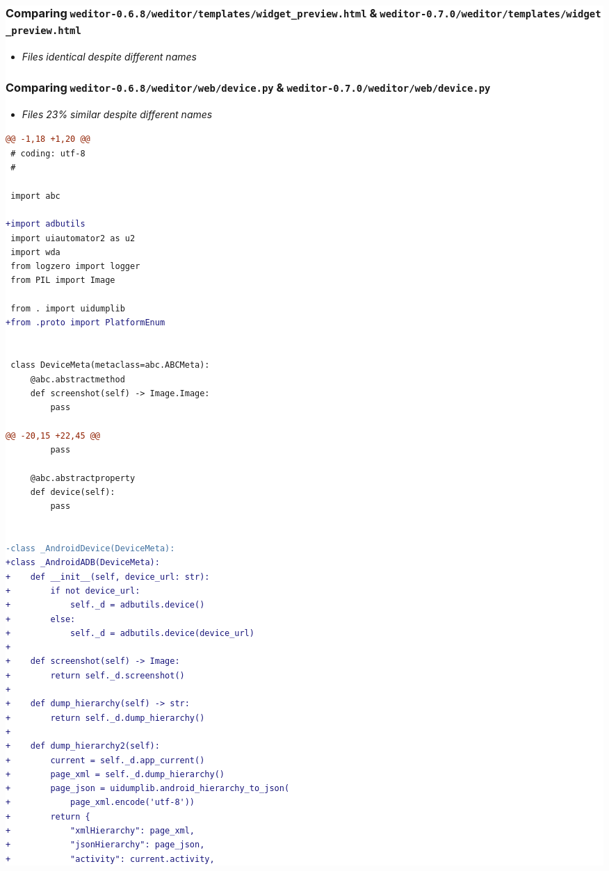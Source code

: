 ### Comparing `weditor-0.6.8/weditor/templates/widget_preview.html` & `weditor-0.7.0/weditor/templates/widget_preview.html`

 * *Files identical despite different names*

### Comparing `weditor-0.6.8/weditor/web/device.py` & `weditor-0.7.0/weditor/web/device.py`

 * *Files 23% similar despite different names*

```diff
@@ -1,18 +1,20 @@
 # coding: utf-8
 #
 
 import abc
 
+import adbutils
 import uiautomator2 as u2
 import wda
 from logzero import logger
 from PIL import Image
 
 from . import uidumplib
+from .proto import PlatformEnum
 
 
 class DeviceMeta(metaclass=abc.ABCMeta):
     @abc.abstractmethod
     def screenshot(self) -> Image.Image:
         pass
 
@@ -20,15 +22,45 @@
         pass
 
     @abc.abstractproperty
     def device(self):
         pass
 
 
-class _AndroidDevice(DeviceMeta):
+class _AndroidADB(DeviceMeta):
+    def __init__(self, device_url: str):
+        if not device_url:
+            self._d = adbutils.device()
+        else:
+            self._d = adbutils.device(device_url)
+    
+    def screenshot(self) -> Image:
+        return self._d.screenshot()
+    
+    def dump_hierarchy(self) -> str:
+        return self._d.dump_hierarchy()
+    
+    def dump_hierarchy2(self):
+        current = self._d.app_current()
+        page_xml = self._d.dump_hierarchy()
+        page_json = uidumplib.android_hierarchy_to_json(
+            page_xml.encode('utf-8'))
+        return {
+            "xmlHierarchy": page_xml,
+            "jsonHierarchy": page_json,
+            "activity": current.activity,
```